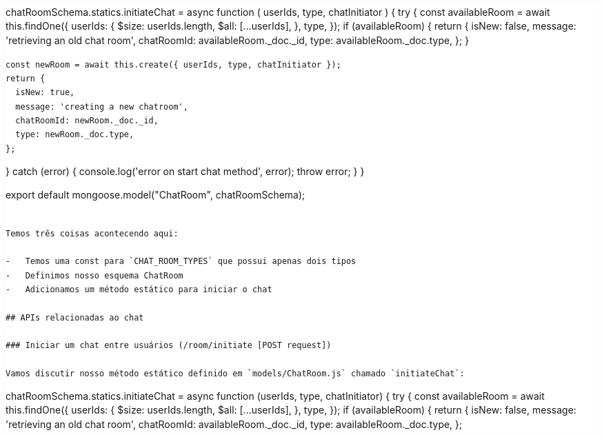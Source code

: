 chatRoomSchema.statics.initiateChat = async function (
	userIds, type, chatInitiator
) {
  try {
    const availableRoom = await this.findOne({
      userIds: {
        $size: userIds.length,
        $all: [...userIds],
      },
      type,
    });
    if (availableRoom) {
      return {
        isNew: false,
        message: 'retrieving an old chat room',
        chatRoomId: availableRoom._doc._id,
        type: availableRoom._doc.type,
      };
    }

    const newRoom = await this.create({ userIds, type, chatInitiator });
    return {
      isNew: true,
      message: 'creating a new chatroom',
      chatRoomId: newRoom._doc._id,
      type: newRoom._doc.type,
    };
  } catch (error) {
    console.log('error on start chat method', error);
    throw error;
  }
}

export default mongoose.model("ChatRoom", chatRoomSchema);
```

Temos três coisas acontecendo aqui:

-   Temos uma const para `CHAT_ROOM_TYPES` que possui apenas dois tipos
-   Definimos nosso esquema ChatRoom
-   Adicionamos um método estático para iniciar o chat

## APIs relacionadas ao chat

### Iniciar um chat entre usuários (/room/initiate [POST request])

Vamos discutir nosso método estático definido em `models/ChatRoom.js` chamado `initiateChat`:

```
chatRoomSchema.statics.initiateChat = async function (userIds, type, chatInitiator) {
  try {
    const availableRoom = await this.findOne({
      userIds: {
        $size: userIds.length,
        $all: [...userIds],
      },
      type,
    });
    if (availableRoom) {
      return {
        isNew: false,
        message: 'retrieving an old chat room',
        chatRoomId: availableRoom._doc._id,
        type: availableRoom._doc.type,
      };

[1]: https://nodejs.org/
[2]: http://expressjs.com/
[3]: https://www.mongodb.com/
[4]: https://github.com/adeelibr/node-playground/blob/master/chapter-1-chat/guidelines/installing-mongo.md
[5]: https://docs.mongodb.com/manual/tutorial/install-mongodb-on-windows/#procedure
[6]: https://docs.mongodb.com/manual/tutorial/install-mongodb-on-os-x/#install-homebrew
[7]: https://github.com/adeelibr/node-playground/blob/master/chapter-1-chat/guidelines/installing-mongo.md
[8]: https://docs.mongodb.com/manual/administration/install-on-linux/
[9]: https://nodejs.org/en/download/
[10]: https://github.com/adeelibr/node-playground/tree/master/chapter-0-basic
[11]: https://github.com/adeelibr/node-playground/tree/master/chapter-0-basic
[12]: https://github.com/withvoid/make-validation
[13]: https://www.npmjs.com/package/@withvoid/make-validation
[14]: https://github.com/withvoid/make-validation/tree/master/example
[15]: https://github.com/adeelibr/node-playground/tree/master/chapter-1-chat
[16]: http://twitter.com/adeelibr
[17]: https://github.com/adeelibr/node-playground
[18]: https://docs.mongodb.com/manual/tutorial/install-mongodb-on-windows/#procedure
[19]: https://docs.mongodb.com/manual/tutorial/install-mongodb-on-os-x/#install-homebrew
[20]: https://github.com/adeelibr/node-playground/blob/master/chapter-1-chat/guidelines/installing-mongo.md
[21]: https://docs.mongodb.com/manual/administration/install-on-linux/
[22]: https://twitter.com/adeelibr
[23]: https://robomongo.org/
[24]: https://robomongo.org/
[25]: https://robomongo.org/
[26]: https://robomongo.org/
[27]: https://github.com/adeelibr/node-playground/tree/master/chapter-1-chat
[28]: https://docs.mongodb.com/manual/reference/connection-string/
[29]: https://mongoosejs.com/docs/deprecations.html#useunifiedtopology
[30]: https://twitter.com/adeelibr
[31]: https://github.com/adeelibr/node-playground/tree/master/chapter-1-chat
[32]: https://www.npmjs.com/package/@withvoid/make-validation
[33]: https://mongoosejs.com/docs/2.7.x/docs/methods-statics.html
[34]: https://www.getpostman.com/collections/c28b12148c3d980fc39d
[35]: https://github.com/adeelibr/node-playground/tree/master/chapter-0-basic
[36]: https://www.quora.com/Why-is-Bearer-required-before-the-token-in-Authorization-header-in-a-HTTP-request
[37]: https://twitter.com/adeelibr
[38]: https://github.com/adeelibr/node-playground/tree/master/chapter-1-chat
[39]: https://github.com/adeelibr/node-playground/tree/master/chapter-1-chat
[40]: https://docs.mongodb.com/manual/reference/operator/query/size/
[41]: https://docs.mongodb.com/manual/reference/operator/query/all/
[42]: https://www.npmjs.com/package/@withvoid/make-validation
[43]: https://docs.mongodb.com/manual/reference/operator/aggregation/match/
[44]: https://docs.mongodb.com/manual/reference/operator/aggregation/last/
[45]: https://docs.mongodb.com/manual/reference/operator/update/addToSet/
[46]: https://docs.mongodb.com/manual/reference/operator/aggregation/lookup/
[47]: https://docs.mongodb.com/manual/reference/operator/aggregation/unwind/
[48]: https://docs.mongodb.com/manual/reference/operator/aggregation/group/
[49]: https://docs.mongodb.com/manual/reference/operator/query/in/
[50]: https://github.com/adeelibr/node-playground/tree/master/chapter-1-chat
[51]: https://github.com/adeelibr/node-playground/tree/master/chapter-1-chat
[52]: https://twitter.com/adeelibr
[53]: https://github.com/adeelibr/node-playground/tree/master/chapter-1-chat
[54]: https://www.youtube.com/channel/UCGHFI8lm4QzUzFH5nnzqkjA